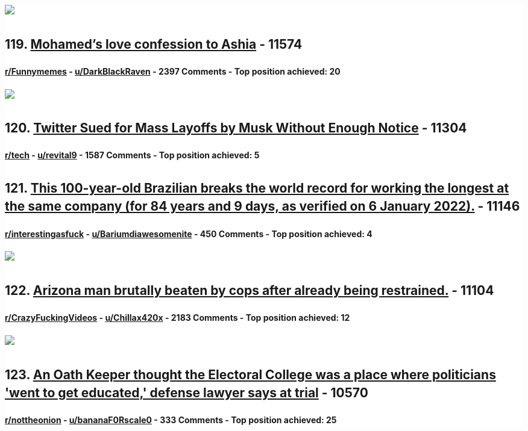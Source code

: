 <a href="https://i.redd.it/efy7ytvi50y91.jpg"><img src="https://b.thumbs.redditmedia.com/obTt5G8HKMcQ1n9UbTbnuQQnmnKsBHQ6n717tou7e3o.jpg"></img></a>

## 119. [Mohamed’s love confession to Ashia](http://reddit.com/r/Funnymemes/comments/ymbkv7/mohameds_love_confession_to_ashia/) - 11574
#### [r/Funnymemes](http://reddit.com/r/Funnymemes) - [u/DarkBlackRaven](http://reddit.com/u/DarkBlackRaven) - 2397 Comments - Top position achieved: 20

<a href="https://i.redd.it/wkrxercr90y91.jpg"><img src="image"></img></a>

## 120. [Twitter Sued for Mass Layoffs by Musk Without Enough Notice](http://reddit.com/r/tech/comments/ylvnt6/twitter_sued_for_mass_layoffs_by_musk_without/) - 11304
#### [r/tech](http://reddit.com/r/tech) - [u/revital9](http://reddit.com/u/revital9) - 1587 Comments - Top position achieved: 5

## 121. [This 100-year-old Brazilian breaks the world record for working the longest at the same company (for 84 years and 9 days, as verified on 6 January 2022).](http://reddit.com/r/interestingasfuck/comments/ymeh9w/this_100yearold_brazilian_breaks_the_world_record/) - 11146
#### [r/interestingasfuck](http://reddit.com/r/interestingasfuck) - [u/Bariumdiawesomenite](http://reddit.com/u/Bariumdiawesomenite) - 450 Comments - Top position achieved: 4

<a href="https://i.redd.it/3nv3a1ruv0y91.jpg"><img src="https://b.thumbs.redditmedia.com/u7HmchvQUDoZ5ghN38NFtjfJclwbEYNW6Hsc-0N5FcQ.jpg"></img></a>

## 122. [Arizona man brutally beaten by cops after already being restrained.](http://reddit.com/r/CrazyFuckingVideos/comments/ylpsfj/arizona_man_brutally_beaten_by_cops_after_already/) - 11104
#### [r/CrazyFuckingVideos](http://reddit.com/r/CrazyFuckingVideos) - [u/Chillax420x](http://reddit.com/u/Chillax420x) - 2183 Comments - Top position achieved: 12

<a href="https://v.redd.it/mdme6zhkdvx91"><img src="https://b.thumbs.redditmedia.com/AkP080hNbYKGqoj_UfqlyYqFYfddKuZ2YIvb88MNiNo.jpg"></img></a>

## 123. [An Oath Keeper thought the Electoral College was a place where politicians 'went to get educated,' defense lawyer says at trial](http://reddit.com/r/nottheonion/comments/yliq5g/an_oath_keeper_thought_the_electoral_college_was/) - 10570
#### [r/nottheonion](http://reddit.com/r/nottheonion) - [u/bananaF0Rscale0](http://reddit.com/u/bananaF0Rscale0) - 333 Comments - Top position achieved: 25
